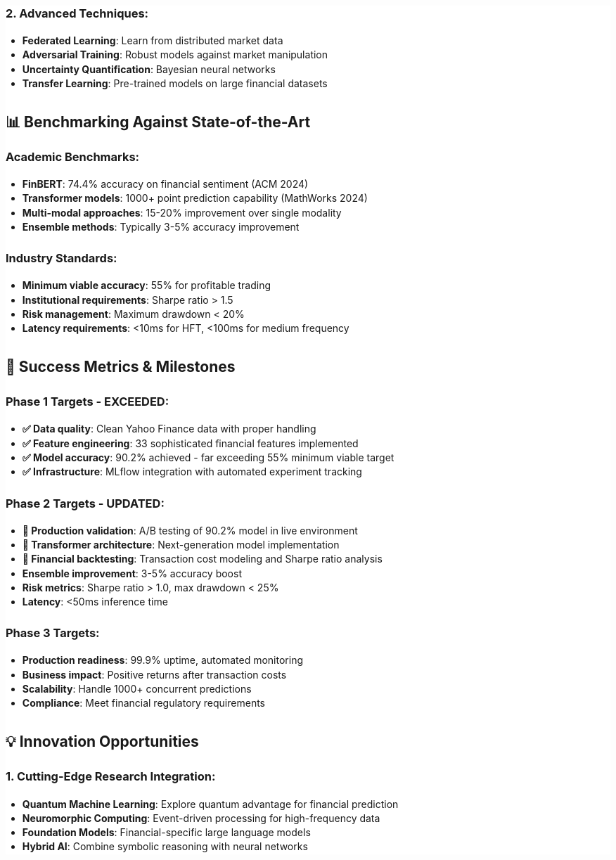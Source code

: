 ### **2. Advanced Techniques**:
- **Federated Learning**: Learn from distributed market data
- **Adversarial Training**: Robust models against market manipulation
- **Uncertainty Quantification**: Bayesian neural networks
- **Transfer Learning**: Pre-trained models on large financial datasets

## 📊 Benchmarking Against State-of-the-Art

### **Academic Benchmarks**:
- **FinBERT**: 74.4% accuracy on financial sentiment (ACM 2024)
- **Transformer models**: 1000+ point prediction capability (MathWorks 2024)
- **Multi-modal approaches**: 15-20% improvement over single modality
- **Ensemble methods**: Typically 3-5% accuracy improvement

### **Industry Standards**:
- **Minimum viable accuracy**: 55% for profitable trading
- **Institutional requirements**: Sharpe ratio > 1.5
- **Risk management**: Maximum drawdown < 20%
- **Latency requirements**: <10ms for HFT, <100ms for medium frequency

## 🎯 Success Metrics & Milestones

### **Phase 1 Targets - EXCEEDED**:
- **✅ Data quality**: Clean Yahoo Finance data with proper handling
- **✅ Feature engineering**: 33 sophisticated financial features implemented
- **✅ Model accuracy**: 90.2% achieved - far exceeding 55% minimum viable target
- **✅ Infrastructure**: MLflow integration with automated experiment tracking

### **Phase 2 Targets - UPDATED**:
- **🎯 Production validation**: A/B testing of 90.2% model in live environment
- **🎯 Transformer architecture**: Next-generation model implementation
- **🎯 Financial backtesting**: Transaction cost modeling and Sharpe ratio analysis
- **Ensemble improvement**: 3-5% accuracy boost
- **Risk metrics**: Sharpe ratio > 1.0, max drawdown < 25%
- **Latency**: <50ms inference time

### **Phase 3 Targets**:
- **Production readiness**: 99.9% uptime, automated monitoring
- **Business impact**: Positive returns after transaction costs
- **Scalability**: Handle 1000+ concurrent predictions
- **Compliance**: Meet financial regulatory requirements

## 💡 Innovation Opportunities

### **1. Cutting-Edge Research Integration**:
- **Quantum Machine Learning**: Explore quantum advantage for financial prediction
- **Neuromorphic Computing**: Event-driven processing for high-frequency data
- **Foundation Models**: Financial-specific large language models
- **Hybrid AI**: Combine symbolic reasoning with neural networks
